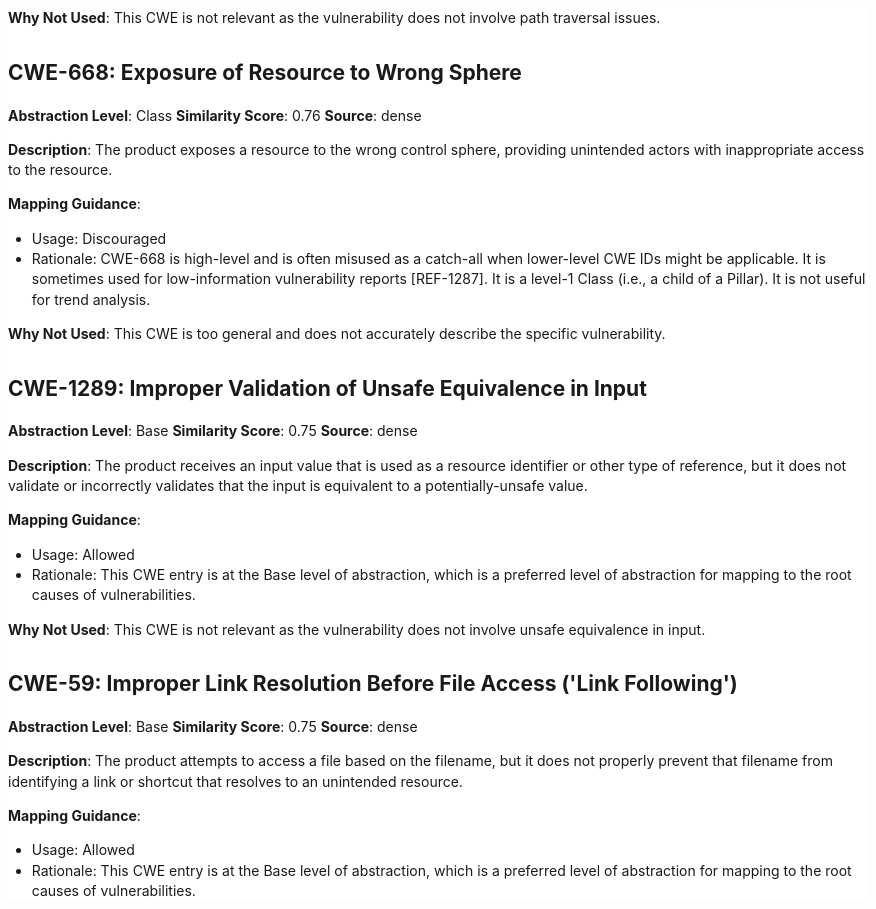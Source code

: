 **Why Not Used**: This CWE is not relevant as the vulnerability does not involve path traversal issues.

## CWE-668: Exposure of Resource to Wrong Sphere
**Abstraction Level**: Class
**Similarity Score**: 0.76
**Source**: dense

**Description**:
The product exposes a resource to the wrong control sphere, providing unintended actors with inappropriate access to the resource.

**Mapping Guidance**:
- Usage: Discouraged
- Rationale: CWE-668 is high-level and is often misused as a catch-all when lower-level CWE IDs might be applicable. It is sometimes used for low-information vulnerability reports [REF-1287]. It is a level-1 Class (i.e., a child of a Pillar). It is not useful for trend analysis.

**Why Not Used**: This CWE is too general and does not accurately describe the specific vulnerability.

## CWE-1289: Improper Validation of Unsafe Equivalence in Input
**Abstraction Level**: Base
**Similarity Score**: 0.75
**Source**: dense

**Description**:
The product receives an input value that is used as a resource identifier or other type of reference, but it does not validate or incorrectly validates that the input is equivalent to a potentially-unsafe value.

**Mapping Guidance**:
- Usage: Allowed
- Rationale: This CWE entry is at the Base level of abstraction, which is a preferred level of abstraction for mapping to the root causes of vulnerabilities.

**Why Not Used**: This CWE is not relevant as the vulnerability does not involve unsafe equivalence in input.

## CWE-59: Improper Link Resolution Before File Access ('Link Following')
**Abstraction Level**: Base
**Similarity Score**: 0.75
**Source**: dense

**Description**:
The product attempts to access a file based on the filename, but it does not properly prevent that filename from identifying a link or shortcut that resolves to an unintended resource.

**Mapping Guidance**:
- Usage: Allowed
- Rationale: This CWE entry is at the Base level of abstraction, which is a preferred level of abstraction for mapping to the root causes of vulnerabilities.
